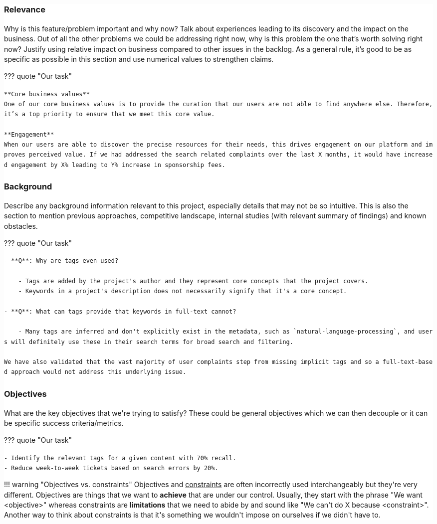 ### Relevance

Why is this feature/problem important and why now? Talk about experiences leading to its discovery and the impact on the business. Out of all the other problems we could be addressing right now, why is this problem the one that’s worth solving right now? Justify using relative impact on business compared to other issues in the backlog. As a general rule, it’s good to be as specific as possible in this section and use numerical values to strengthen claims.

??? quote "Our task"

    **Core business values**
    One of our core business values is to provide the curation that our users are not able to find anywhere else. Therefore, it’s a top priority to ensure that we meet this core value.

    **Engagement**
    When our users are able to discover the precise resources for their needs, this drives engagement on our platform and improves perceived value. If we had addressed the search related complaints over the last X months, it would have increased engagement by X% leading to Y% increase in sponsorship fees.


### Background

Describe any background information relevant to this project, especially details that may not be so intuitive. This is also the section to mention previous approaches, competitive landscape, internal studies (with relevant summary of findings) and known obstacles.

??? quote "Our task"

    - **Q**: Why are tags even used?

        - Tags are added by the project's author and they represent core concepts that the project covers.
        - Keywords in a project's description does not necessarily signify that it's a core concept.

    - **Q**: What can tags provide that keywords in full-text cannot?

        - Many tags are inferred and don't explicitly exist in the metadata, such as `natural-language-processing`, and users will definitely use these in their search terms for broad search and filtering.

    We have also validated that the vast majority of user complaints step from missing implicit tags and so a full-text-based approach would not address this underlying issue.

### Objectives

What are the key objectives that we're trying to satisfy? These could be general objectives which we can then decouple or it can be specific success criteria/metrics.

??? quote "Our task"

    - Identify the relevant tags for a given content with 70% recall.
    - Reduce week-to-week tickets based on search errors by 20%.

!!! warning "Objectives vs. constraints"
    Objectives and [constraints](#constraints) are often incorrectly used interchangeably but they're very different. Objectives are things that we want to **achieve** that are under our control. Usually, they start with the phrase "We want &lt;objective&gt;" whereas constraints are **limitations** that we need to abide by and sound like "We can't do X because &lt;constraint&gt;". Another way to think about constraints is that it's something we wouldn't impose on ourselves if we didn't have to.
